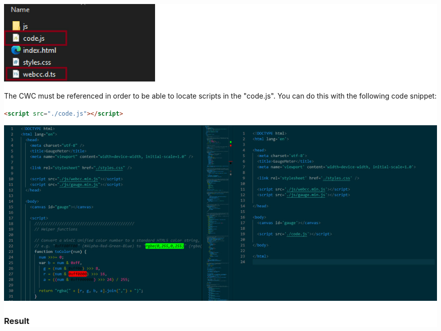 <img src="graphics/3-2-Support.jpg" width=300px alt="Scripting support with webcc.d.ts">

The CWC must be referenced in order to be able to locate scripts in the "code.js". You can do this with the following code
snippet:

```html
<script src="./code.js"></script>
```

<img src="graphics/3-2-script.jpg" width=900px alt="Script reference in index.html">

### Result
